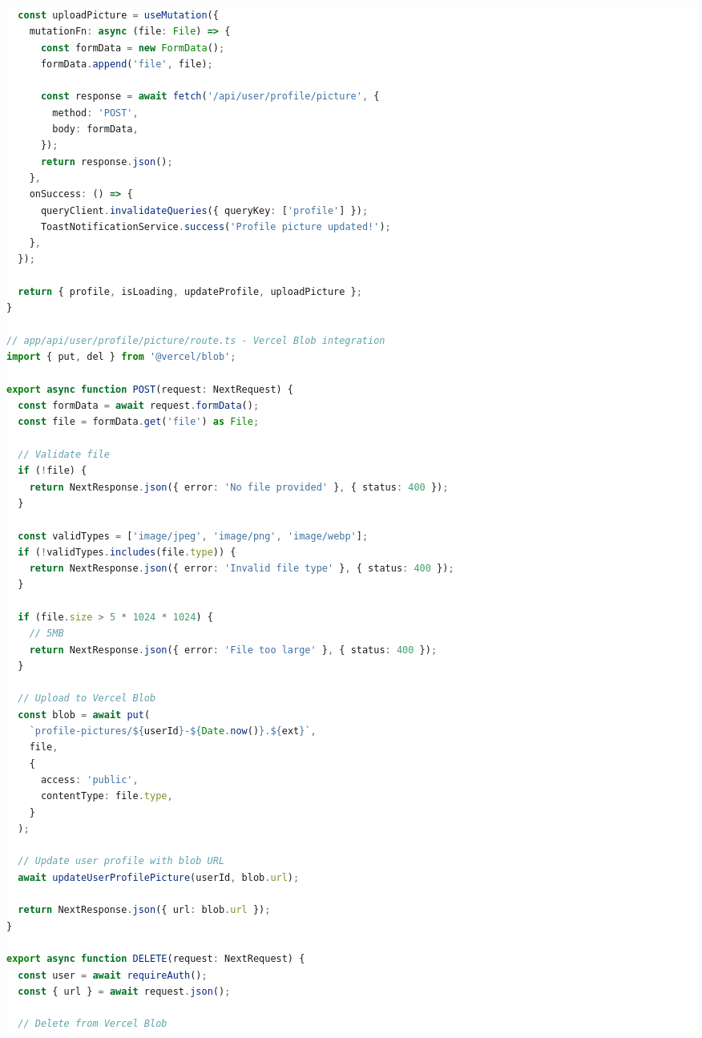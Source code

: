 ```typescript
  const uploadPicture = useMutation({
    mutationFn: async (file: File) => {
      const formData = new FormData();
      formData.append('file', file);

      const response = await fetch('/api/user/profile/picture', {
        method: 'POST',
        body: formData,
      });
      return response.json();
    },
    onSuccess: () => {
      queryClient.invalidateQueries({ queryKey: ['profile'] });
      ToastNotificationService.success('Profile picture updated!');
    },
  });

  return { profile, isLoading, updateProfile, uploadPicture };
}

// app/api/user/profile/picture/route.ts - Vercel Blob integration
import { put, del } from '@vercel/blob';

export async function POST(request: NextRequest) {
  const formData = await request.formData();
  const file = formData.get('file') as File;

  // Validate file
  if (!file) {
    return NextResponse.json({ error: 'No file provided' }, { status: 400 });
  }

  const validTypes = ['image/jpeg', 'image/png', 'image/webp'];
  if (!validTypes.includes(file.type)) {
    return NextResponse.json({ error: 'Invalid file type' }, { status: 400 });
  }

  if (file.size > 5 * 1024 * 1024) {
    // 5MB
    return NextResponse.json({ error: 'File too large' }, { status: 400 });
  }

  // Upload to Vercel Blob
  const blob = await put(
    `profile-pictures/${userId}-${Date.now()}.${ext}`,
    file,
    {
      access: 'public',
      contentType: file.type,
    }
  );

  // Update user profile with blob URL
  await updateUserProfilePicture(userId, blob.url);

  return NextResponse.json({ url: blob.url });
}

export async function DELETE(request: NextRequest) {
  const user = await requireAuth();
  const { url } = await request.json();

  // Delete from Vercel Blob
```